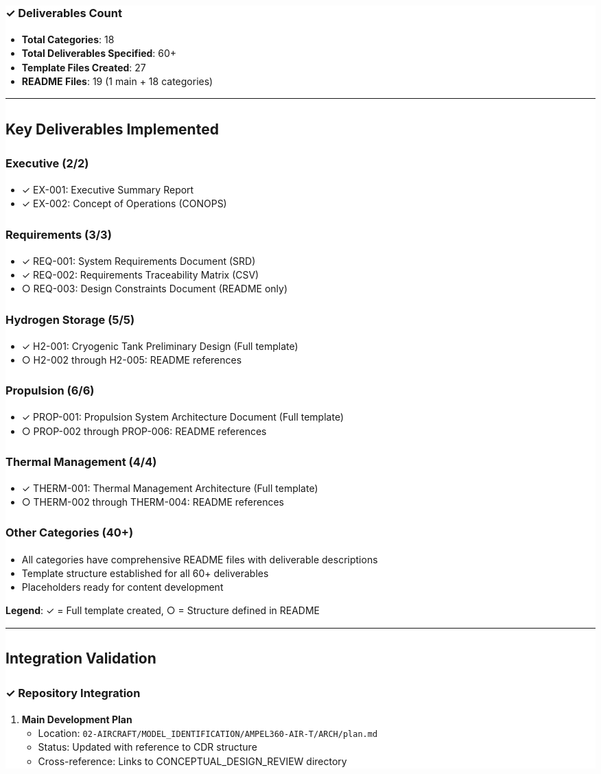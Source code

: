 ### ✓ Deliverables Count

- **Total Categories**: 18
- **Total Deliverables Specified**: 60+
- **Template Files Created**: 27
- **README Files**: 19 (1 main + 18 categories)

---

## Key Deliverables Implemented

### Executive (2/2)
- ✓ EX-001: Executive Summary Report
- ✓ EX-002: Concept of Operations (CONOPS)

### Requirements (3/3)
- ✓ REQ-001: System Requirements Document (SRD)
- ✓ REQ-002: Requirements Traceability Matrix (CSV)
- ○ REQ-003: Design Constraints Document (README only)

### Hydrogen Storage (5/5)
- ✓ H2-001: Cryogenic Tank Preliminary Design (Full template)
- ○ H2-002 through H2-005: README references

### Propulsion (6/6)
- ✓ PROP-001: Propulsion System Architecture Document (Full template)
- ○ PROP-002 through PROP-006: README references

### Thermal Management (4/4)
- ✓ THERM-001: Thermal Management Architecture (Full template)
- ○ THERM-002 through THERM-004: README references

### Other Categories (40+)
- All categories have comprehensive README files with deliverable descriptions
- Template structure established for all 60+ deliverables
- Placeholders ready for content development

**Legend**: ✓ = Full template created, ○ = Structure defined in README

---

## Integration Validation

### ✓ Repository Integration

1. **Main Development Plan**
   - Location: `02-AIRCRAFT/MODEL_IDENTIFICATION/AMPEL360-AIR-T/ARCH/plan.md`
   - Status: Updated with reference to CDR structure
   - Cross-reference: Links to CONCEPTUAL_DESIGN_REVIEW directory
